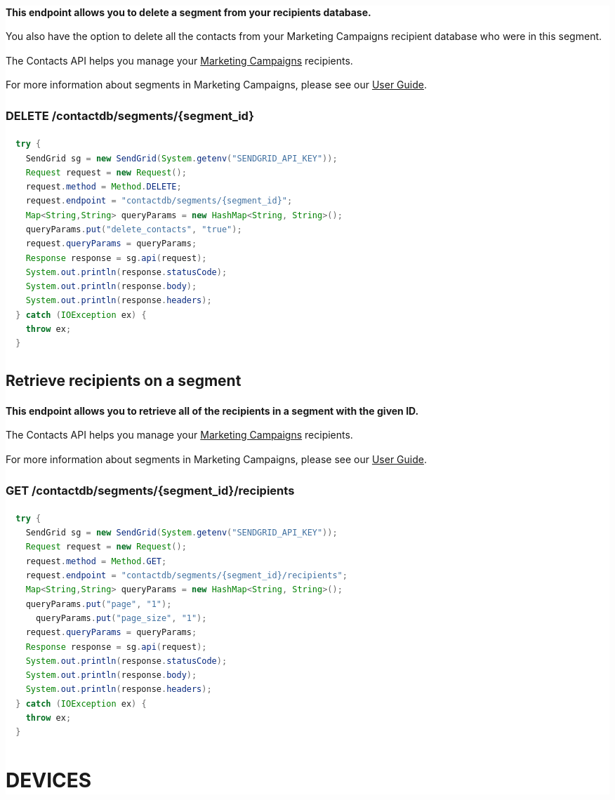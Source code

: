 **This endpoint allows you to delete a segment from your recipients database.**

You also have the option to delete all the contacts from your Marketing Campaigns recipient database who were in this segment.

The Contacts API helps you manage your [Marketing Campaigns](https://sendgrid.com/docs/User_Guide/Marketing_Campaigns/index.html) recipients.

For more information about segments in Marketing Campaigns, please see our [User Guide](https://sendgrid.com/docs/User_Guide/Marketing_Campaigns/lists.html#-Create-a-Segment).

### DELETE /contactdb/segments/{segment_id}


```java
  try {
    SendGrid sg = new SendGrid(System.getenv("SENDGRID_API_KEY"));
    Request request = new Request();
    request.method = Method.DELETE;
    request.endpoint = "contactdb/segments/{segment_id}";
    Map<String,String> queryParams = new HashMap<String, String>();
    queryParams.put("delete_contacts", "true");
    request.queryParams = queryParams;
    Response response = sg.api(request);
    System.out.println(response.statusCode);
    System.out.println(response.body);
    System.out.println(response.headers);
  } catch (IOException ex) {
    throw ex;
  }
  ```
## Retrieve recipients on a segment

**This endpoint allows you to retrieve all of the recipients in a segment with the given ID.**

The Contacts API helps you manage your [Marketing Campaigns](https://sendgrid.com/docs/User_Guide/Marketing_Campaigns/index.html) recipients.

For more information about segments in Marketing Campaigns, please see our [User Guide](https://sendgrid.com/docs/User_Guide/Marketing_Campaigns/lists.html#-Create-a-Segment).

### GET /contactdb/segments/{segment_id}/recipients


```java
  try {
    SendGrid sg = new SendGrid(System.getenv("SENDGRID_API_KEY"));
    Request request = new Request();
    request.method = Method.GET;
    request.endpoint = "contactdb/segments/{segment_id}/recipients";
    Map<String,String> queryParams = new HashMap<String, String>();
    queryParams.put("page", "1");
      queryParams.put("page_size", "1");
    request.queryParams = queryParams;
    Response response = sg.api(request);
    System.out.println(response.statusCode);
    System.out.println(response.body);
    System.out.println(response.headers);
  } catch (IOException ex) {
    throw ex;
  }
  ```
<a name="devices"></a>
# DEVICES
